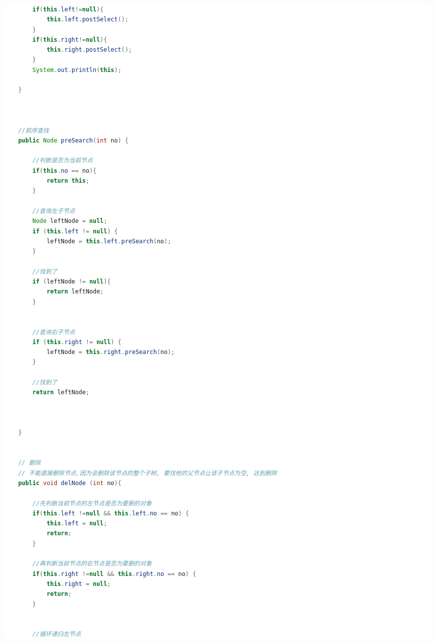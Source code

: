 ```java
        if(this.left!=null){
            this.left.postSelect();
        }
        if(this.right!=null){
            this.right.postSelect();
        }
        System.out.println(this);

    }



    //前序查找
    public Node preSearch(int no) {

        //判断是否为当前节点
        if(this.no == no){
            return this;
        }

        //查询左子节点
        Node leftNode = null;
        if (this.left != null) {
            leftNode = this.left.preSearch(no);
        }

        //找到了
        if (leftNode != null){
            return leftNode;
        }


        //查询右子节点
        if (this.right != null) {
            leftNode = this.right.preSearch(no);
        }

        //找到了
        return leftNode;



    }


    // 删除
    // 不能直接删除节点,因为会删除该节点的整个子树, 要找他的父节点让该子节点为空, 达到删除
    public void delNode (int no){

        //先判断当前节点的左节点是否为要删的对象
        if(this.left !=null && this.left.no == no) {
            this.left = null;
            return;
        }

        //再判断当前节点的右节点是否为要删的对象
        if(this.right !=null && this.right.no == no) {
            this.right = null;
            return;
        }


        //循环递归左节点
```
